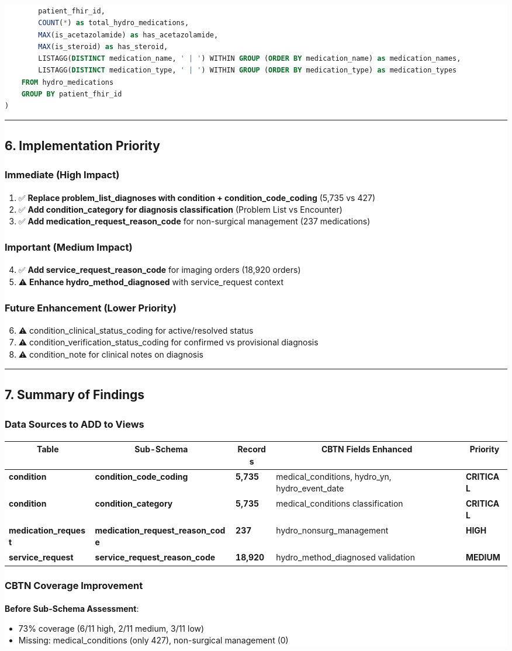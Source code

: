 ```sql
        patient_fhir_id,
        COUNT(*) as total_hydro_medications,
        MAX(is_acetazolamide) as has_acetazolamide,
        MAX(is_steroid) as has_steroid,
        LISTAGG(DISTINCT medication_name, ' | ') WITHIN GROUP (ORDER BY medication_name) as medication_names,
        LISTAGG(DISTINCT medication_type, ' | ') WITHIN GROUP (ORDER BY medication_type) as medication_types
    FROM hydro_medications
    GROUP BY patient_fhir_id
)
```

---

## 6. Implementation Priority

### Immediate (High Impact)
1. ✅ **Replace problem_list_diagnoses with condition + condition_code_coding** (5,735 vs 427)
2. ✅ **Add condition_category for diagnosis classification** (Problem List vs Encounter)
3. ✅ **Add medication_request_reason_code** for non-surgical management (237 medications)

### Important (Medium Impact)
4. ✅ **Add service_request_reason_code** for imaging orders (18,920 orders)
5. ⚠️ **Enhance hydro_method_diagnosed** with service_request context

### Future Enhancement (Lower Priority)
6. ⚠️ condition_clinical_status_coding for active/resolved status
7. ⚠️ condition_verification_status_coding for confirmed vs provisional diagnosis
8. ⚠️ condition_note for clinical notes on diagnosis

---

## 7. Summary of Findings

### Data Sources to ADD to Views

| Table | Sub-Schema | Records | CBTN Fields Enhanced | Priority |
|-------|-----------|---------|---------------------|----------|
| **condition** | **condition_code_coding** | **5,735** | medical_conditions, hydro_yn, hydro_event_date | **CRITICAL** |
| **condition** | **condition_category** | **5,735** | medical_conditions classification | **CRITICAL** |
| **medication_request** | **medication_request_reason_code** | **237** | hydro_nonsurg_management | **HIGH** |
| **service_request** | **service_request_reason_code** | **18,920** | hydro_method_diagnosed validation | **MEDIUM** |

### CBTN Coverage Improvement

**Before Sub-Schema Assessment**:
- 73% coverage (6/11 high, 2/11 medium, 3/11 low)
- Missing: medical_conditions (only 427), non-surgical management (0)
